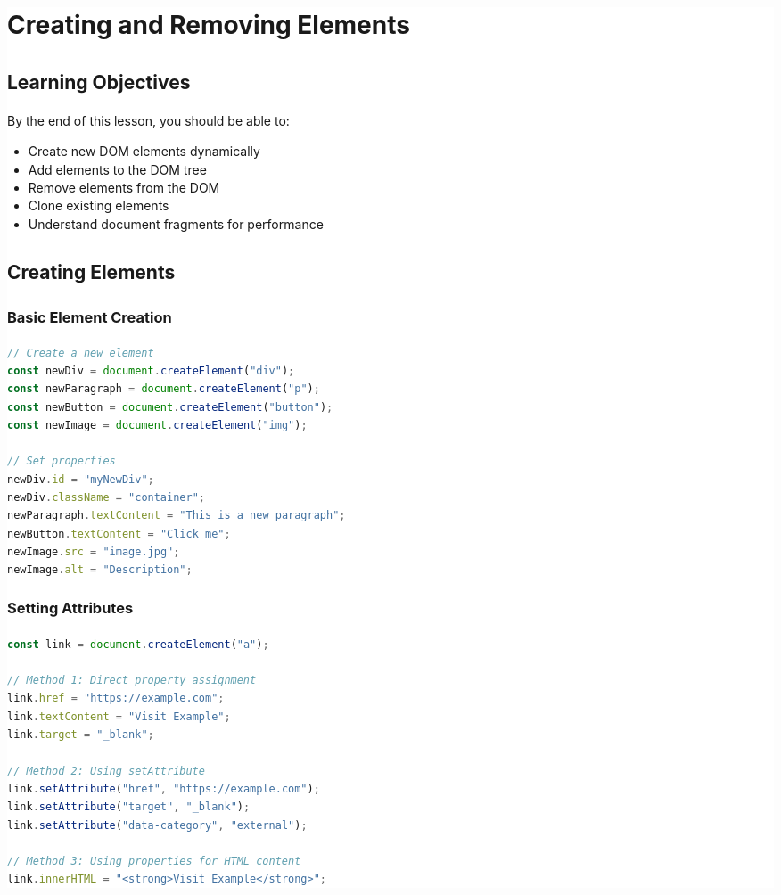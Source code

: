 # Creating and Removing Elements

## Learning Objectives

By the end of this lesson, you should be able to:

- Create new DOM elements dynamically
- Add elements to the DOM tree
- Remove elements from the DOM
- Clone existing elements
- Understand document fragments for performance

## Creating Elements

### Basic Element Creation

```javascript
// Create a new element
const newDiv = document.createElement("div");
const newParagraph = document.createElement("p");
const newButton = document.createElement("button");
const newImage = document.createElement("img");

// Set properties
newDiv.id = "myNewDiv";
newDiv.className = "container";
newParagraph.textContent = "This is a new paragraph";
newButton.textContent = "Click me";
newImage.src = "image.jpg";
newImage.alt = "Description";
```

### Setting Attributes

```javascript
const link = document.createElement("a");

// Method 1: Direct property assignment
link.href = "https://example.com";
link.textContent = "Visit Example";
link.target = "_blank";

// Method 2: Using setAttribute
link.setAttribute("href", "https://example.com");
link.setAttribute("target", "_blank");
link.setAttribute("data-category", "external");

// Method 3: Using properties for HTML content
link.innerHTML = "<strong>Visit Example</strong>";
```
